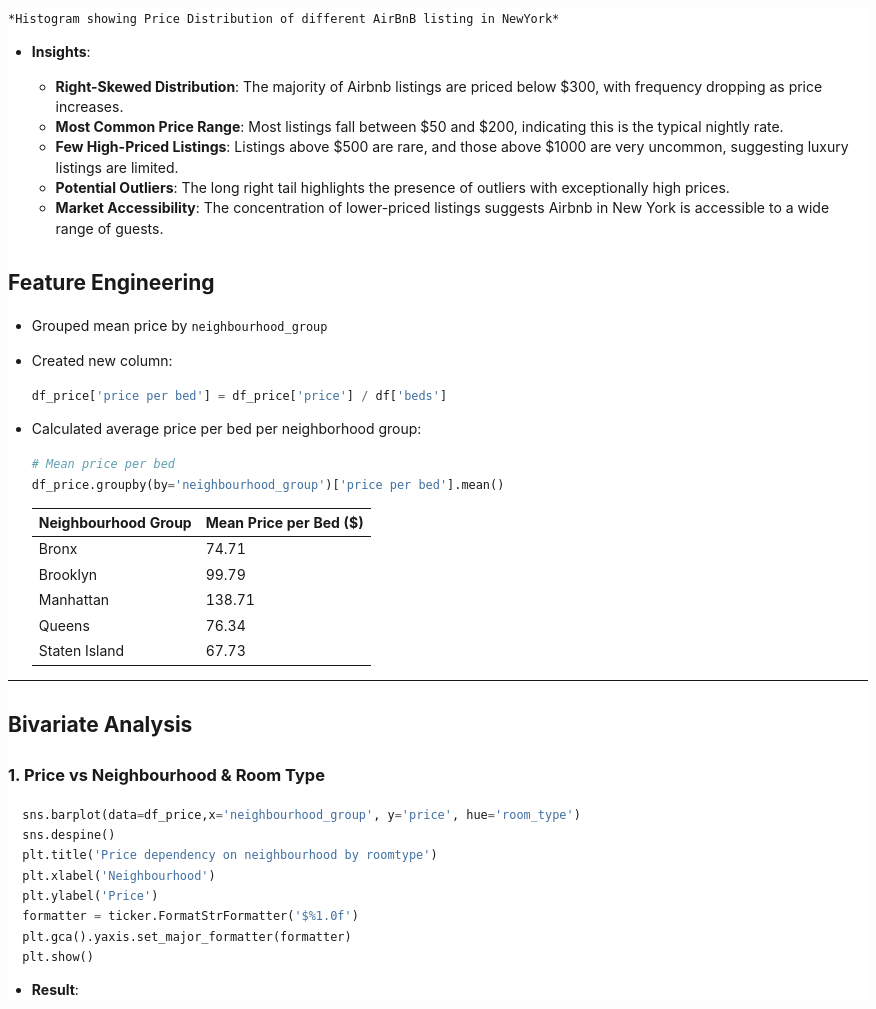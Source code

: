    *Histogram showing Price Distribution of different AirBnB listing in NewYork*

- **Insights**:

  - **Right-Skewed Distribution**: The majority of Airbnb listings are priced below $300, with frequency dropping as price increases.
  - **Most Common Price Range**: Most listings fall between $50 and $200, indicating this is the typical nightly rate.
  - **Few High-Priced Listings**: Listings above $500 are rare, and those above $1000 are very uncommon, suggesting luxury listings are limited.
  - **Potential Outliers**: The long right tail highlights the presence of outliers with exceptionally high prices.
  - **Market Accessibility**: The concentration of lower-priced listings suggests Airbnb in New York is accessible to a wide range of guests.



##  Feature Engineering

- Grouped mean price by `neighbourhood_group`
- Created new column:
  ```python
  df_price['price per bed'] = df_price['price'] / df['beds']
  ```

- Calculated average price per bed per neighborhood group:
    ```python
    # Mean price per bed
    df_price.groupby(by='neighbourhood_group')['price per bed'].mean()
    ```

  | Neighbourhood Group | Mean Price per Bed ($) |
  |---------------------|-----------------------|
  | Bronx               | 74.71                 |
  | Brooklyn            | 99.79                 |
  | Manhattan           | 138.71                |
  | Queens              | 76.34                 |
  | Staten Island       | 67.73                 |

---

## Bivariate Analysis

### 1. Price vs Neighbourhood & Room Type

  ```python
    sns.barplot(data=df_price,x='neighbourhood_group', y='price', hue='room_type')
    sns.despine()
    plt.title('Price dependency on neighbourhood by roomtype')
    plt.xlabel('Neighbourhood')
    plt.ylabel('Price')
    formatter = ticker.FormatStrFormatter('$%1.0f')
    plt.gca().yaxis.set_major_formatter(formatter)
    plt.show()
  ```
- **Result**:
